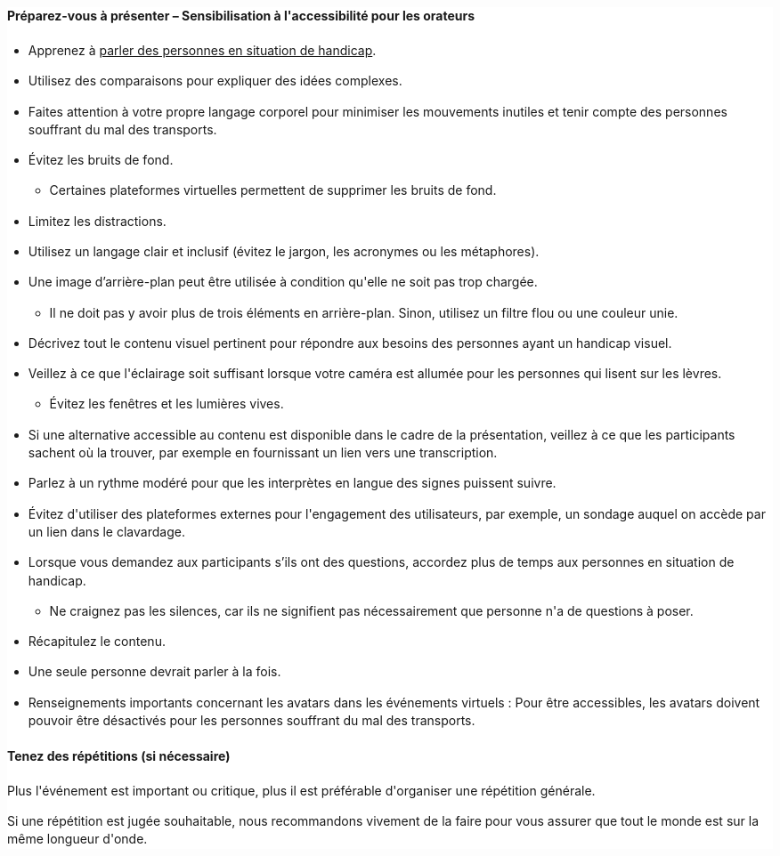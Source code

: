 #### Préparez-vous à présenter – Sensibilisation à l'accessibilité pour les orateurs

- Apprenez à [parler des personnes en situation de handicap](https://www.canada.ca/fr/emploi-developpement-social/programmes/invalidite/cra/mots-images.html).

- Utilisez des comparaisons pour expliquer des idées complexes.

- Faites attention à votre propre langage corporel pour minimiser les mouvements inutiles et tenir compte des personnes souffrant du mal des transports.

- Évitez les bruits de fond.

  - Certaines plateformes virtuelles permettent de supprimer les bruits de fond.

- Limitez les distractions.

- Utilisez un langage clair et inclusif (évitez le jargon, les acronymes ou les métaphores).

- Une image d’arrière-plan peut être utilisée à condition qu'elle ne soit pas trop chargée.

  - Il ne doit pas y avoir plus de trois éléments en arrière-plan. Sinon, utilisez un filtre flou ou une couleur unie.

- Décrivez tout le contenu visuel pertinent pour répondre aux besoins des personnes ayant un handicap visuel.

- Veillez à ce que l'éclairage soit suffisant lorsque votre caméra est allumée pour les personnes qui lisent sur les lèvres.

  - Évitez les fenêtres et les lumières vives.

- Si une alternative accessible au contenu est disponible dans le cadre de la présentation, veillez à ce que les participants sachent où la trouver, par exemple en fournissant un lien vers une transcription.

- Parlez à un rythme modéré pour que les interprètes en langue des signes puissent suivre.

- Évitez d'utiliser des plateformes externes pour l'engagement des utilisateurs, par exemple, un sondage auquel on accède par un lien dans le clavardage.

- Lorsque vous demandez aux participants s’ils ont des questions, accordez plus de temps aux personnes en situation de handicap.

  - Ne craignez pas les silences, car ils ne signifient pas nécessairement que personne n'a de questions à poser.

- Récapitulez le contenu.

- Une seule personne devrait parler à la fois.

- Renseignements importants concernant les avatars dans les événements virtuels : Pour être accessibles, les avatars doivent pouvoir être désactivés pour les personnes souffrant du mal des transports.

#### Tenez des répétitions (si nécessaire)

Plus l'événement est important ou critique, plus il est préférable d'organiser une répétition générale.

Si une répétition est jugée souhaitable, nous recommandons vivement de la faire pour vous assurer que tout le monde est sur la même longueur d'onde.

